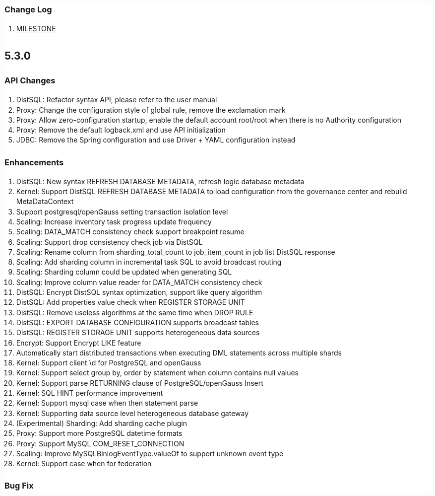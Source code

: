 ### Change Log

1. [MILESTONE](https://github.com/apache/shardingsphere/milestone/23)


## 5.3.0

### API Changes

1. DistSQL: Refactor syntax API, please refer to the user manual
1. Proxy: Change the configuration style of global rule, remove the exclamation mark
1. Proxy: Allow zero-configuration startup, enable the default account root/root when there is no Authority configuration
1. Proxy: Remove the default logback.xml and use API initialization
1. JDBC: Remove the Spring configuration and use Driver + YAML configuration instead

### Enhancements

1. DistSQL: New syntax REFRESH DATABASE METADATA, refresh logic database metadata
1. Kernel: Support DistSQL REFRESH DATABASE METADATA to load configuration from the governance center and rebuild MetaDataContext
1. Support postgresql/openGauss setting transaction isolation level
1. Scaling: Increase inventory task progress update frequency
1. Scaling: DATA_MATCH consistency check support breakpoint resume
1. Scaling: Support drop consistency check job via DistSQL
1. Scaling: Rename column from sharding_total_count to job_item_count in job list DistSQL response
1. Scaling: Add sharding column in incremental task SQL to avoid broadcast routing
1. Scaling: Sharding column could be updated when generating SQL
1. Scaling: Improve column value reader for DATA_MATCH consistency check
1. DistSQL: Encrypt DistSQL syntax optimization, support like query algorithm
1. DistSQL: Add properties value check when REGISTER STORAGE UNIT
1. DistSQL: Remove useless algorithms at the same time when DROP RULE
1. DistSQL: EXPORT DATABASE CONFIGURATION supports broadcast tables
1. DistSQL: REGISTER STORAGE UNIT supports heterogeneous data sources
1. Encrypt: Support Encrypt LIKE feature
1. Automatically start distributed transactions when executing DML statements across multiple shards
1. Kernel: Support client \d for PostgreSQL and openGauss
1. Kernel: Support select group by, order by statement when column contains null values
1. Kernel: Support parse RETURNING clause of PostgreSQL/openGauss Insert
1. Kernel: SQL HINT performance improvement
1. Kernel: Support mysql case when then statement parse
1. Kernel: Supporting data source level heterogeneous database gateway
1. (Experimental) Sharding: Add sharding cache plugin
1. Proxy: Support more PostgreSQL datetime formats
1. Proxy: Support MySQL COM_RESET_CONNECTION
1. Scaling: Improve MySQLBinlogEventType.valueOf to support unknown event type
1. Kernel: Support case when for federation

### Bug Fix
